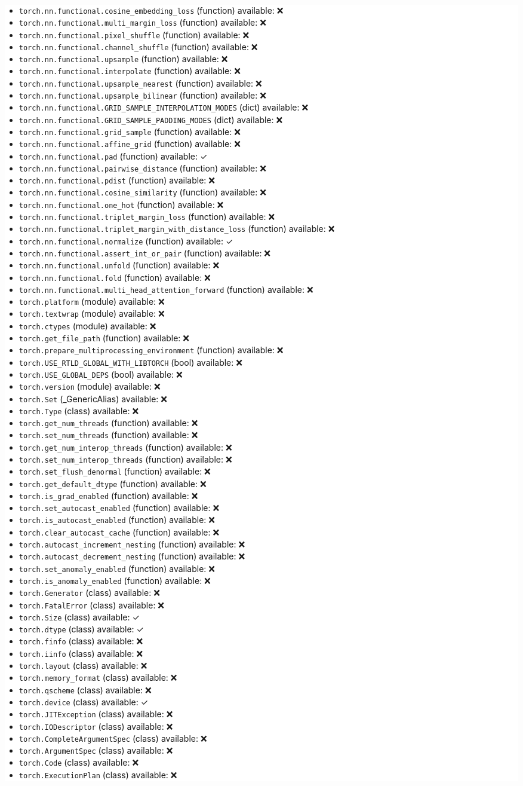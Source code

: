 * `torch.nn.functional.cosine_embedding_loss` (function) available: ❌
* `torch.nn.functional.multi_margin_loss` (function) available: ❌
* `torch.nn.functional.pixel_shuffle` (function) available: ❌
* `torch.nn.functional.channel_shuffle` (function) available: ❌
* `torch.nn.functional.upsample` (function) available: ❌
* `torch.nn.functional.interpolate` (function) available: ❌
* `torch.nn.functional.upsample_nearest` (function) available: ❌
* `torch.nn.functional.upsample_bilinear` (function) available: ❌
* `torch.nn.functional.GRID_SAMPLE_INTERPOLATION_MODES` (dict) available: ❌
* `torch.nn.functional.GRID_SAMPLE_PADDING_MODES` (dict) available: ❌
* `torch.nn.functional.grid_sample` (function) available: ❌
* `torch.nn.functional.affine_grid` (function) available: ❌
* `torch.nn.functional.pad` (function) available: ✓
* `torch.nn.functional.pairwise_distance` (function) available: ❌
* `torch.nn.functional.pdist` (function) available: ❌
* `torch.nn.functional.cosine_similarity` (function) available: ❌
* `torch.nn.functional.one_hot` (function) available: ❌
* `torch.nn.functional.triplet_margin_loss` (function) available: ❌
* `torch.nn.functional.triplet_margin_with_distance_loss` (function) available: ❌
* `torch.nn.functional.normalize` (function) available: ✓
* `torch.nn.functional.assert_int_or_pair` (function) available: ❌
* `torch.nn.functional.unfold` (function) available: ❌
* `torch.nn.functional.fold` (function) available: ❌
* `torch.nn.functional.multi_head_attention_forward` (function) available: ❌
* `torch.platform` (module) available: ❌
* `torch.textwrap` (module) available: ❌
* `torch.ctypes` (module) available: ❌
* `torch.get_file_path` (function) available: ❌
* `torch.prepare_multiprocessing_environment` (function) available: ❌
* `torch.USE_RTLD_GLOBAL_WITH_LIBTORCH` (bool) available: ❌
* `torch.USE_GLOBAL_DEPS` (bool) available: ❌
* `torch.version` (module) available: ❌
* `torch.Set` (_GenericAlias) available: ❌
* `torch.Type` (class) available: ❌
* `torch.get_num_threads` (function) available: ❌
* `torch.set_num_threads` (function) available: ❌
* `torch.get_num_interop_threads` (function) available: ❌
* `torch.set_num_interop_threads` (function) available: ❌
* `torch.set_flush_denormal` (function) available: ❌
* `torch.get_default_dtype` (function) available: ❌
* `torch.is_grad_enabled` (function) available: ❌
* `torch.set_autocast_enabled` (function) available: ❌
* `torch.is_autocast_enabled` (function) available: ❌
* `torch.clear_autocast_cache` (function) available: ❌
* `torch.autocast_increment_nesting` (function) available: ❌
* `torch.autocast_decrement_nesting` (function) available: ❌
* `torch.set_anomaly_enabled` (function) available: ❌
* `torch.is_anomaly_enabled` (function) available: ❌
* `torch.Generator` (class) available: ❌
* `torch.FatalError` (class) available: ❌
* `torch.Size` (class) available: ✓
* `torch.dtype` (class) available: ✓
* `torch.finfo` (class) available: ❌
* `torch.iinfo` (class) available: ❌
* `torch.layout` (class) available: ❌
* `torch.memory_format` (class) available: ❌
* `torch.qscheme` (class) available: ❌
* `torch.device` (class) available: ✓
* `torch.JITException` (class) available: ❌
* `torch.IODescriptor` (class) available: ❌
* `torch.CompleteArgumentSpec` (class) available: ❌
* `torch.ArgumentSpec` (class) available: ❌
* `torch.Code` (class) available: ❌
* `torch.ExecutionPlan` (class) available: ❌